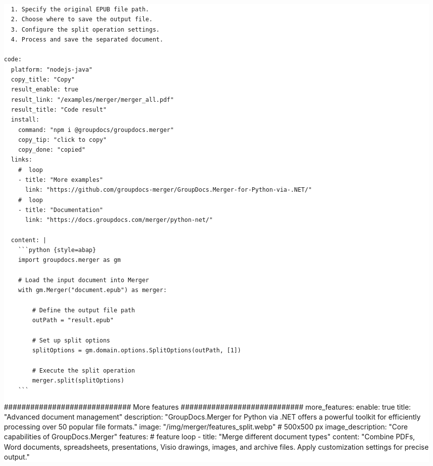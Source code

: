       1. Specify the original EPUB file path.
      2. Choose where to save the output file.
      3. Configure the split operation settings.
      4. Process and save the separated document.
   
    code:
      platform: "nodejs-java"
      copy_title: "Copy"
      result_enable: true
      result_link: "/examples/merger/merger_all.pdf"
      result_title: "Code result"
      install:
        command: "npm i @groupdocs/groupdocs.merger"
        copy_tip: "click to copy"
        copy_done: "copied"
      links:
        #  loop
        - title: "More examples"
          link: "https://github.com/groupdocs-merger/GroupDocs.Merger-for-Python-via-.NET/"
        #  loop
        - title: "Documentation"
          link: "https://docs.groupdocs.com/merger/python-net/"
          
      content: |
        ```python {style=abap}
        import groupdocs.merger as gm

        # Load the input document into Merger
        with gm.Merger("document.epub") as merger:
            
            # Define the output file path
            outPath = "result.epub"

            # Set up split options
            splitOptions = gm.domain.options.SplitOptions(outPath, [1])

            # Execute the split operation
            merger.split(splitOptions)
        ```            

############################# More features ############################
more_features:
  enable: true
  title: "Advanced document management"
  description: "GroupDocs.Merger for Python via .NET offers a powerful toolkit for efficiently processing over 50 popular file formats."
  image: "/img/merger/features_split.webp" # 500x500 px
  image_description: "Core capabilities of GroupDocs.Merger"
  features:
    # feature loop
    - title: "Merge different document types"
      content: "Combine PDFs, Word documents, spreadsheets, presentations, Visio drawings, images, and archive files. Apply customization settings for precise output."
